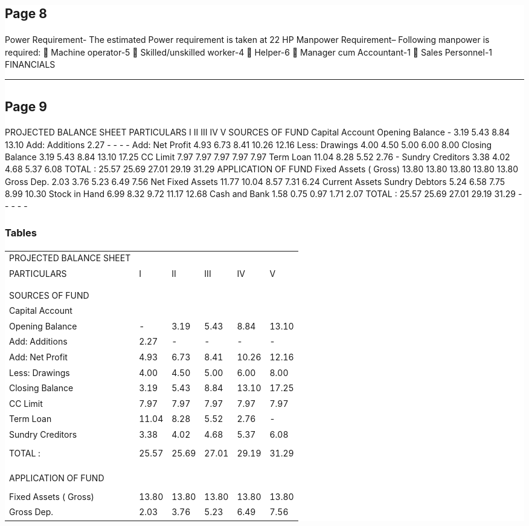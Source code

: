 
## Page 8

Power Requirement- The estimated Power requirement is taken at 22 HP Manpower Requirement– Following manpower is required:  Machine operator-5  Skilled/unskilled worker-4  Helper-6  Manager cum Accountant-1  Sales Personnel-1 FINANCIALS

---

## Page 9

PROJECTED BALANCE SHEET PARTICULARS I II III IV V SOURCES OF FUND Capital Account Opening Balance - 3.19 5.43 8.84 13.10 Add: Additions 2.27 - - - - Add: Net Profit 4.93 6.73 8.41 10.26 12.16 Less: Drawings 4.00 4.50 5.00 6.00 8.00 Closing Balance 3.19 5.43 8.84 13.10 17.25 CC Limit 7.97 7.97 7.97 7.97 7.97 Term Loan 11.04 8.28 5.52 2.76 - Sundry Creditors 3.38 4.02 4.68 5.37 6.08 TOTAL : 25.57 25.69 27.01 29.19 31.29 APPLICATION OF FUND Fixed Assets ( Gross) 13.80 13.80 13.80 13.80 13.80 Gross Dep. 2.03 3.76 5.23 6.49 7.56 Net Fixed Assets 11.77 10.04 8.57 7.31 6.24 Current Assets Sundry Debtors 5.24 6.58 7.75 8.99 10.30 Stock in Hand 6.99 8.32 9.72 11.17 12.68 Cash and Bank 1.58 0.75 0.97 1.71 2.07 TOTAL : 25.57 25.69 27.01 29.19 31.29 - - - - -

### Tables

|  |  |  |  |  |  |
|---|---|---|---|---|---|
| PROJECTED BALANCE SHEET |  |  |  |  |  |
| PARTICULARS | I | II | III | IV | V |
|  |  |  |  |  |  |
|  |  |  |  |  |  |
| SOURCES OF FUND |  |  |  |  |  |
| Capital Account |  |  |  |  |  |
| Opening Balance | - | 3.19 | 5.43 | 8.84 | 13.10 |
| Add: Additions | 2.27 | - | - | - | - |
| Add: Net Profit | 4.93 | 6.73 | 8.41 | 10.26 | 12.16 |
| Less: Drawings | 4.00 | 4.50 | 5.00 | 6.00 | 8.00 |
| Closing Balance | 3.19 | 5.43 | 8.84 | 13.10 | 17.25 |
| CC Limit | 7.97 | 7.97 | 7.97 | 7.97 | 7.97 |
| Term Loan | 11.04 | 8.28 | 5.52 | 2.76 | - |
| Sundry Creditors | 3.38 | 4.02 | 4.68 | 5.37 | 6.08 |
|  |  |  |  |  |  |
| TOTAL : | 25.57 | 25.69 | 27.01 | 29.19 | 31.29 |
|  |  |  |  |  |  |
|  |  |  |  |  |  |
|  |  |  |  |  |  |
| APPLICATION OF FUND |  |  |  |  |  |
|  |  |  |  |  |  |
| Fixed Assets ( Gross) | 13.80 | 13.80 | 13.80 | 13.80 | 13.80 |
| Gross Dep. | 2.03 | 3.76 | 5.23 | 6.49 | 7.56 |